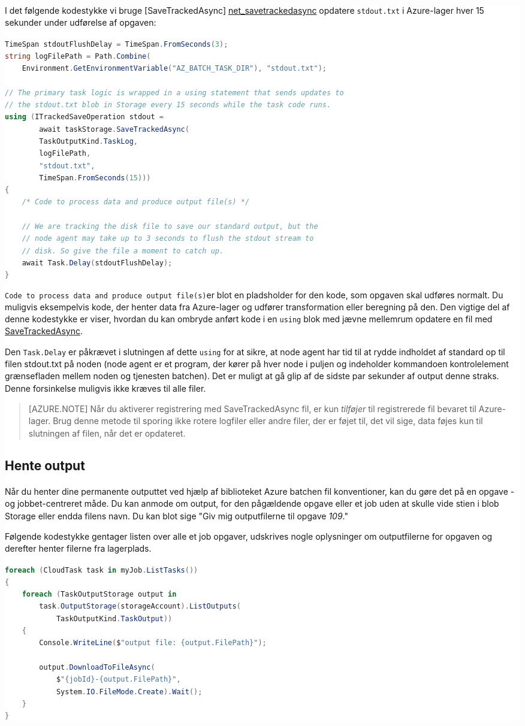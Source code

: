 I det følgende kodestykke vi bruge [SaveTrackedAsync] [ net_savetrackedasync] opdatere `stdout.txt` i Azure-lager hver 15 sekunder under udførelse af opgaven:

```csharp
TimeSpan stdoutFlushDelay = TimeSpan.FromSeconds(3);
string logFilePath = Path.Combine(
    Environment.GetEnvironmentVariable("AZ_BATCH_TASK_DIR"), "stdout.txt");

// The primary task logic is wrapped in a using statement that sends updates to
// the stdout.txt blob in Storage every 15 seconds while the task code runs.
using (ITrackedSaveOperation stdout =
        await taskStorage.SaveTrackedAsync(
        TaskOutputKind.TaskLog,
        logFilePath,
        "stdout.txt",
        TimeSpan.FromSeconds(15)))
{
    /* Code to process data and produce output file(s) */

    // We are tracking the disk file to save our standard output, but the
    // node agent may take up to 3 seconds to flush the stdout stream to
    // disk. So give the file a moment to catch up.
    await Task.Delay(stdoutFlushDelay);
}
```

`Code to process data and produce output file(s)`er blot en pladsholder for den kode, som opgaven skal udføres normalt. Du muligvis eksempelvis kode, der henter data fra Azure-lager og udfører transformation eller beregning på den. Den vigtige del af denne kodestykke er viser, hvordan du kan ombryde anført kode i en `using` blok med jævne mellemrum opdatere en fil med [SaveTrackedAsync][net_savetrackedasync].

Den `Task.Delay` er påkrævet i slutningen af dette `using` for at sikre, at node agent har tid til at rydde indholdet af standard op til filen stdout.txt på noden (node agent er et program, der kører på hver node i puljen og indeholder kommandoen kontrolelement grænsefladen mellem noden og tjenesten batchen). Det er muligt at gå glip af de sidste par sekunder af output denne straks. Denne forsinkelse muligvis ikke kræves til alle filer.

>[AZURE.NOTE] Når du aktiverer registrering med SaveTrackedAsync fil, er kun *tilføjer* til registrerede fil bevaret til Azure-lager. Brug denne metode til sporing ikke rotere logfiler eller andre filer, der er føjet til, det vil sige, data føjes kun til slutningen af filen, når det er opdateret.

## <a name="retrieve-output"></a>Hente output

Når du henter dine permanente outputtet ved hjælp af biblioteket Azure batchen fil konventioner, kan du gøre det på en opgave - og jobbet-centreret måde. Du kan anmode om output, for den pågældende opgave eller et job uden at skulle vide stien i blob Storage eller endda filens navn. Du kan blot sige "Giv mig outputfilerne til opgave *109*."

Følgende kodestykke gentager listen over alle et job opgaver, udskrives nogle oplysninger om outputfilerne for opgaven og derefter henter filerne fra lagerplads.

```csharp
foreach (CloudTask task in myJob.ListTasks())
{
    foreach (TaskOutputStorage output in
        task.OutputStorage(storageAccount).ListOutputs(
            TaskOutputKind.TaskOutput))
    {
        Console.WriteLine($"output file: {output.FilePath}");

        output.DownloadToFileAsync(
            $"{jobId}-{output.FilePath}",
            System.IO.FileMode.Create).Wait();
    }
}
```

[forum_post]: https://social.msdn.microsoft.com/Forums/en-US/87b19671-1bdf-427a-972c-2af7e5ba82d9/installing-applications-and-staging-data-on-batch-compute-nodes?forum=azurebatch
[github_file_conventions]: https://github.com/Azure/azure-sdk-for-net/tree/AutoRest/src/Batch/FileConventions
[github_file_conventions_readme]: https://github.com/Azure/azure-sdk-for-net/blob/AutoRest/src/Batch/FileConventions/README.md
[github_persistoutputs]: https://github.com/Azure/azure-batch-samples/tree/master/CSharp/ArticleProjects/PersistOutputs
[github_samples]: https://github.com/Azure/azure-batch-samples
[net_batchclient]: https://msdn.microsoft.com/library/azure/microsoft.azure.batch.batchclient.aspx
[net_cloudjob]: https://msdn.microsoft.com/library/azure/microsoft.azure.batch.cloudjob.aspx
[net_cloudstorageaccount]: https://msdn.microsoft.com/library/azure/microsoft.windowsazure.storage.cloudstorageaccount.aspx
[net_cloudtask]: https://msdn.microsoft.com/library/azure/microsoft.azure.batch.cloudtask.aspx
[net_fileconventions_readme]: https://github.com/Azure/azure-sdk-for-net/blob/AutoRest/src/Batch/FileConventions/README.md
[net_joboutputkind]: https://msdn.microsoft.com/library/azure/microsoft.azure.batch.conventions.files.joboutputkind.aspx
[net_joboutputstorage]: https://msdn.microsoft.com/library/azure/microsoft.azure.batch.conventions.files.joboutputstorage.aspx
[net_joboutputstorage_saveasync]: https://msdn.microsoft.com/library/azure/microsoft.azure.batch.conventions.files.joboutputstorage.saveasync.aspx
[net_msdn]: https://msdn.microsoft.com/library/azure/mt348682.aspx
[net_prepareoutputasync]: https://msdn.microsoft.com/library/azure/microsoft.azure.batch.conventions.files.cloudjobextensions.prepareoutputstorageasync.aspx
[net_saveasync]: https://msdn.microsoft.com/library/azure/microsoft.azure.batch.conventions.files.taskoutputstorage.saveasync.aspx
[net_savetrackedasync]: https://msdn.microsoft.com/library/azure/microsoft.azure.batch.conventions.files.taskoutputstorage.savetrackedasync.aspx
[net_taskoutputkind]: https://msdn.microsoft.com/library/azure/microsoft.azure.batch.conventions.files.taskoutputkind.aspx
[net_taskoutputstorage]: https://msdn.microsoft.com/library/azure/microsoft.azure.batch.conventions.files.taskoutputstorage.aspx
[nuget_manager]: https://docs.nuget.org/consume/installing-nuget
[nuget_package]: https://www.nuget.org/packages/Microsoft.Azure.Batch.Conventions.Files
[portal]: https://portal.azure.com
[storage_explorer]: http://storageexplorer.com/
[1]: ./media/batch-task-output/task-output-01.png "Gemt outputfiler og gemt logfiler vælgere i portalen"
[2]: ./media/batch-task-output/task-output-02.png "Opgave output blade i portalen Azure"